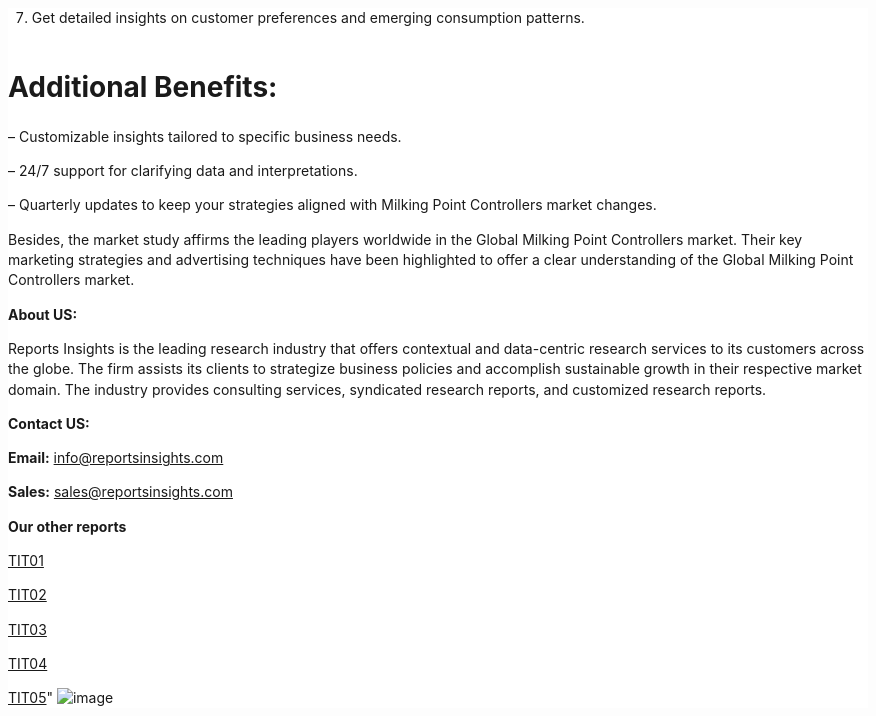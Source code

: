 7. Get detailed insights on customer preferences and emerging consumption patterns.

# <strong>Additional Benefits:</strong>

– Customizable insights tailored to specific business needs.

– 24/7 support for clarifying data and interpretations.

– Quarterly updates to keep your strategies aligned with Milking Point Controllers market changes.

Besides, the market study affirms the leading players worldwide in the Global Milking Point Controllers market. Their key marketing strategies and advertising techniques have been highlighted to offer a clear understanding of the Global Milking Point Controllers market.

<strong><strong>About US</strong>:</strong>

Reports Insights is the leading research industry that offers contextual and data-centric research services to its customers across the globe. The firm assists its clients to strategize business policies and accomplish sustainable growth in their respective market domain. The industry provides consulting services, syndicated research reports, and customized research reports.

<strong>Contact US:</strong>

<p class=><b>Email:</b> <a href=mailto:info@reportsinsights.com>info@reportsinsights.com</a></p>
<p class=><b>Sales:</b> <a href=mailto:sales@reportsinsights.com>sales@reportsinsights.com</a></p>

<strong>Our other reports</strong>

<a href=LIN01>TIT01</a>

<a href=LIN02>TIT02</a>

<a href=LIN03>TIT03</a>

<a href=LIN04>TIT04</a>

<a href=LIN05>TIT05</a>"
![image](https://github.com/user-attachments/assets/54b457a4-b289-402a-b289-2dc2c491aeab)
